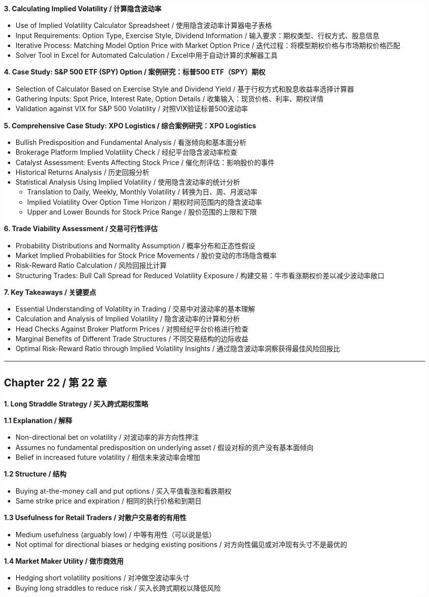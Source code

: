 **3. Calculating Implied Volatility / 计算隐含波动率**
- Use of Implied Volatility Calculator Spreadsheet / 使用隐含波动率计算器电子表格
- Input Requirements: Option Type, Exercise Style, Dividend Information / 输入要求：期权类型、行权方式、股息信息
- Iterative Process: Matching Model Option Price with Market Option Price / 迭代过程：将模型期权价格与市场期权价格匹配
- Solver Tool in Excel for Automated Calculation / Excel中用于自动计算的求解器工具

**4. Case Study: S&P 500 ETF (SPY) Option / 案例研究：标普500 ETF（SPY）期权**
- Selection of Calculator Based on Exercise Style and Dividend Yield / 基于行权方式和股息收益率选择计算器
- Gathering Inputs: Spot Price, Interest Rate, Option Details / 收集输入：现货价格、利率、期权详情
- Validation against VIX for S&P 500 Volatility / 对照VIX验证标普500波动率

**5. Comprehensive Case Study: XPO Logistics / 综合案例研究：XPO Logistics**
- Bullish Predisposition and Fundamental Analysis / 看涨倾向和基本面分析
- Brokerage Platform Implied Volatility Check / 经纪平台隐含波动率检查
- Catalyst Assessment: Events Affecting Stock Price / 催化剂评估：影响股价的事件
- Historical Returns Analysis / 历史回报分析
- Statistical Analysis Using Implied Volatility / 使用隐含波动率的统计分析
  - Translation to Daily, Weekly, Monthly Volatility / 转换为日、周、月波动率
  - Implied Volatility Over Option Time Horizon / 期权时间范围内的隐含波动率
  - Upper and Lower Bounds for Stock Price Range / 股价范围的上限和下限

**6. Trade Viability Assessment / 交易可行性评估**
- Probability Distributions and Normality Assumption / 概率分布和正态性假设
- Market Implied Probabilities for Stock Price Movements / 股价变动的市场隐含概率
- Risk-Reward Ratio Calculation / 风险回报比计算
- Structuring Trades: Bull Call Spread for Reduced Volatility Exposure / 构建交易：牛市看涨期权价差以减少波动率敞口

**7. Key Takeaways / 关键要点**
- Essential Understanding of Volatility in Trading / 交易中对波动率的基本理解
- Calculation and Analysis of Implied Volatility / 隐含波动率的计算和分析
- Head Checks Against Broker Platform Prices / 对照经纪平台价格进行检查
- Marginal Benefits of Different Trade Structures / 不同交易结构的边际收益
- Optimal Risk-Reward Ratio through Implied Volatility Insights / 通过隐含波动率洞察获得最佳风险回报比

---

## Chapter 22 / 第 22 章


**1. Long Straddle Strategy / 买入跨式期权策略**

**1.1 Explanation / 解释**
- Non-directional bet on volatility / 对波动率的非方向性押注
- Assumes no fundamental predisposition on underlying asset / 假设对标的资产没有基本面倾向
- Belief in increased future volatility / 相信未来波动率会增加

**1.2 Structure / 结构**
- Buying at-the-money call and put options / 买入平值看涨和看跌期权
- Same strike price and expiration / 相同的执行价格和到期日

**1.3 Usefulness for Retail Traders / 对散户交易者的有用性**
- Medium usefulness (arguably low) / 中等有用性（可以说是低）
- Not optimal for directional biases or hedging existing positions / 对方向性偏见或对冲现有头寸不是最优的

**1.4 Market Maker Utility / 做市商效用**
- Hedging short volatility positions / 对冲做空波动率头寸
- Buying long straddles to reduce risk / 买入长跨式期权以降低风险
